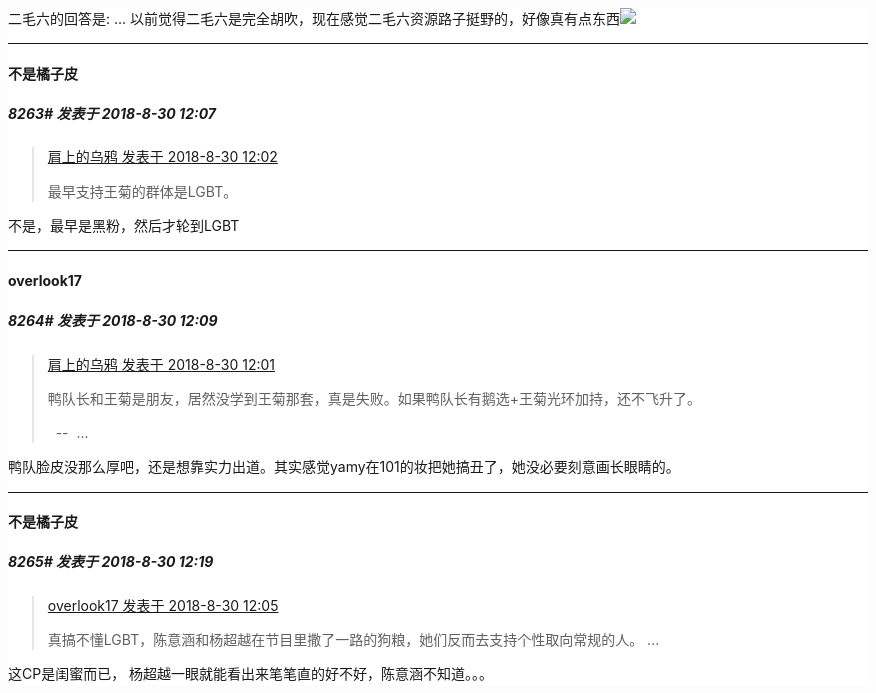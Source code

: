 
二毛六的回答是: ...</blockquote>
以前觉得二毛六是完全胡吹，现在感觉二毛六资源路子挺野的，好像真有点东西<img src="https://static.saraba1st.com/image/smiley/face2017/125.png" referrerpolicy="no-referrer">







-----

####  不是橘子皮  
##### 8263#       发表于 2018-8-30 12:07



<blockquote><a href="httphttps://bbs.saraba1st.com/2b/forum.php?mod=redirect&amp;goto=findpost&amp;pid=40808505&amp;ptid=1585843" target="_blank">肩上的乌鸦 发表于 2018-8-30 12:02</a>

最早支持王菊的群体是LGBT。</blockquote>
不是，最早是黑粉，然后才轮到LGBT







-----

####  overlook17  
##### 8264#       发表于 2018-8-30 12:09



<blockquote><a href="httphttps://bbs.saraba1st.com/2b/forum.php?mod=redirect&amp;goto=findpost&amp;pid=40808472&amp;ptid=1585843" target="_blank">肩上的乌鸦 发表于 2018-8-30 12:01</a>

鸭队长和王菊是朋友，居然没学到王菊那套，真是失败。如果鸭队长有鹅选+王菊光环加持，还不飞升了。


  --  ...</blockquote>
鸭队脸皮没那么厚吧，还是想靠实力出道。其实感觉yamy在101的妆把她搞丑了，她没必要刻意画长眼睛的。







-----

####  不是橘子皮  
##### 8265#       发表于 2018-8-30 12:19



<blockquote><a href="httphttps://bbs.saraba1st.com/2b/forum.php?mod=redirect&amp;goto=findpost&amp;pid=40808558&amp;ptid=1585843" target="_blank">overlook17 发表于 2018-8-30 12:05</a>

真搞不懂LGBT，陈意涵和杨超越在节目里撒了一路的狗粮，她们反而去支持个性取向常规的人。 ...</blockquote>
这CP是闺蜜而已， 杨超越一眼就能看出来笔笔直的好不好，陈意涵不知道。。。



